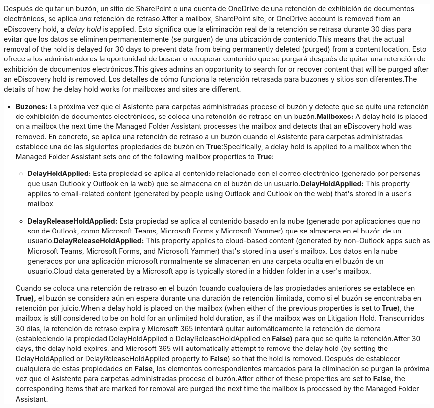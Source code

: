 <span data-ttu-id="9a5e7-268">Después de quitar un buzón, un sitio de SharePoint o una cuenta de OneDrive de una retención de exhibición de documentos electrónicos, se aplica *una* retención de retraso.</span><span class="sxs-lookup"><span data-stu-id="9a5e7-268">After a mailbox, SharePoint site, or OneDrive account is removed from an eDiscovery hold, a *delay hold* is applied.</span></span> <span data-ttu-id="9a5e7-269">Esto significa que la eliminación real de la retención se retrasa durante 30 días para evitar que los datos se eliminen permanentemente (se purguen) de una ubicación de contenido.</span><span class="sxs-lookup"><span data-stu-id="9a5e7-269">This means that the actual removal of the hold is delayed for 30 days to prevent data from being permanently deleted (purged) from a content location.</span></span> <span data-ttu-id="9a5e7-270">Esto ofrece a los administradores la oportunidad de buscar o recuperar contenido que se purgará después de quitar una retención de exhibición de documentos electrónicos.</span><span class="sxs-lookup"><span data-stu-id="9a5e7-270">This gives admins an opportunity to search for or recover content that will be purged after an eDiscovery hold is removed.</span></span> <span data-ttu-id="9a5e7-271">Los detalles de cómo funciona la retención retrasada para buzones y sitios son diferentes.</span><span class="sxs-lookup"><span data-stu-id="9a5e7-271">The details of how the delay hold works for mailboxes and sites are different.</span></span>

- <span data-ttu-id="9a5e7-272">**Buzones:** La próxima vez que el Asistente para carpetas administradas procese el buzón y detecte que se quitó una retención de exhibición de documentos electrónicos, se coloca una retención de retraso en un buzón.</span><span class="sxs-lookup"><span data-stu-id="9a5e7-272">**Mailboxes:** A delay hold is placed on a mailbox the next time the Managed Folder Assistant processes the mailbox and detects that an eDiscovery hold was removed.</span></span> <span data-ttu-id="9a5e7-273">En concreto, se aplica una retención de retraso a un buzón cuando el Asistente para carpetas administradas establece una de las siguientes propiedades de buzón en **True**:</span><span class="sxs-lookup"><span data-stu-id="9a5e7-273">Specifically, a delay hold is applied to a mailbox when the Managed Folder Assistant sets one of the following mailbox properties to **True**:</span></span>

   - <span data-ttu-id="9a5e7-274">**DelayHoldApplied:** Esta propiedad se aplica al contenido relacionado con el correo electrónico (generado por personas que usan Outlook y Outlook en la web) que se almacena en el buzón de un usuario.</span><span class="sxs-lookup"><span data-stu-id="9a5e7-274">**DelayHoldApplied:** This property applies to email-related content (generated by people using Outlook and Outlook on the web) that's stored in a user's mailbox.</span></span>

   - <span data-ttu-id="9a5e7-275">**DelayReleaseHoldApplied:** Esta propiedad se aplica al contenido basado en la nube (generado por aplicaciones que no son de Outlook, como Microsoft Teams, Microsoft Forms y Microsoft Yammer) que se almacena en el buzón de un usuario.</span><span class="sxs-lookup"><span data-stu-id="9a5e7-275">**DelayReleaseHoldApplied:** This property applies to cloud-based content (generated by non-Outlook apps such as Microsoft Teams, Microsoft Forms, and Microsoft Yammer) that's stored in a user's mailbox.</span></span> <span data-ttu-id="9a5e7-276">Los datos en la nube generados por una aplicación microsoft normalmente se almacenan en una carpeta oculta en el buzón de un usuario.</span><span class="sxs-lookup"><span data-stu-id="9a5e7-276">Cloud data generated by a Microsoft app is typically stored in a hidden folder in a user's mailbox.</span></span>

   <span data-ttu-id="9a5e7-277">Cuando se coloca una retención de retraso en el buzón (cuando cualquiera de las propiedades anteriores se establece en **True),** el buzón se considera aún en espera durante una duración de retención ilimitada, como si el buzón se encontraba en retención por juicio.</span><span class="sxs-lookup"><span data-stu-id="9a5e7-277">When a delay hold is placed on the mailbox (when either of the previous properties is set to **True**), the mailbox is still considered to be on hold for an unlimited hold duration, as if the mailbox was on Litigation Hold.</span></span> <span data-ttu-id="9a5e7-278">Transcurridos 30 días, la retención de retraso expira y Microsoft 365 intentará quitar automáticamente la retención de demora (estableciendo la propiedad DelayHoldApplied o DelayReleaseHoldApplied en **False)** para que se quite la retención.</span><span class="sxs-lookup"><span data-stu-id="9a5e7-278">After 30 days, the delay hold expires, and Microsoft 365 will automatically attempt to remove the delay hold (by setting the DelayHoldApplied or DelayReleaseHoldApplied property to **False**) so that the hold is removed.</span></span> <span data-ttu-id="9a5e7-279">Después de establecer cualquiera de estas propiedades en **False**, los elementos correspondientes marcados para la eliminación se purgan la próxima vez que el Asistente para carpetas administradas procese el buzón.</span><span class="sxs-lookup"><span data-stu-id="9a5e7-279">After either of these properties are set to **False**, the corresponding items that are marked for removal are purged the next time the mailbox is processed by the Managed Folder Assistant.</span></span>
